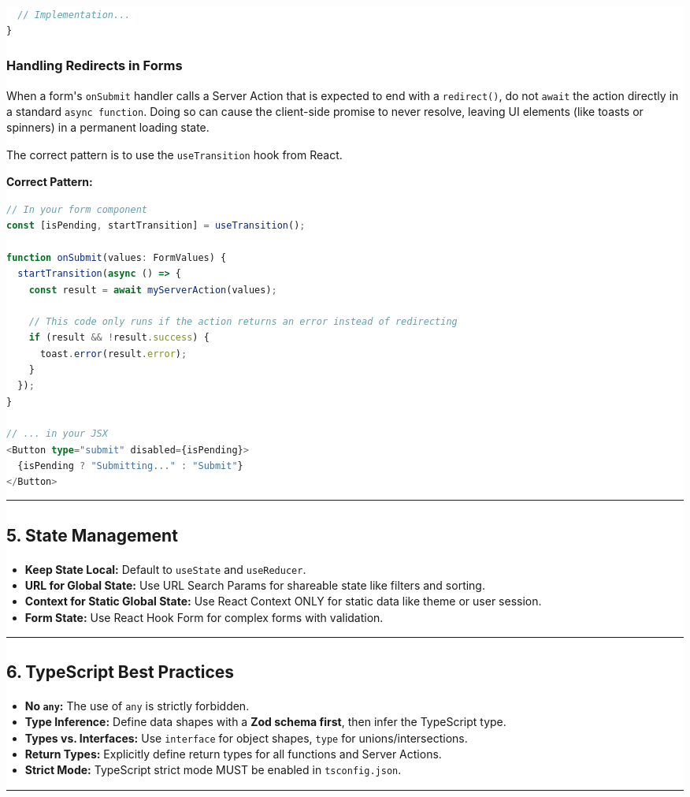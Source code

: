 ```typescript
  // Implementation...
}
```

### Handling Redirects in Forms

When a form's `onSubmit` handler calls a Server Action that is expected to end with a `redirect()`, do not `await` the action directly in a standard `async function`. Doing so can cause the client-side promise to never resolve, leaving UI elements (like toasts or spinners) in a permanent loading state.

The correct pattern is to use the `useTransition` hook from React.

**Correct Pattern:**

```typescript
// In your form component
const [isPending, startTransition] = useTransition();

function onSubmit(values: FormValues) {
  startTransition(async () => {
    const result = await myServerAction(values);

    // This code only runs if the action returns an error instead of redirecting
    if (result && !result.success) {
      toast.error(result.error);
    }
  });
}

// ... in your JSX
<Button type="submit" disabled={isPending}>
  {isPending ? "Submitting..." : "Submit"}
</Button>
```

---

## 5. State Management

- **Keep State Local:** Default to `useState` and `useReducer`.
- **URL for Global State:** Use URL Search Params for shareable state like filters and sorting.
- **Context for Static Global State:** Use React Context ONLY for static data like theme or user session.
- **Form State:** Use React Hook Form for complex forms with validation.

---

## 6. TypeScript Best Practices

- **No `any`:** The use of `any` is strictly forbidden.
- **Type Inference:** Define data shapes with a **Zod schema first**, then infer the TypeScript type.
- **Types vs. Interfaces:** Use `interface` for object shapes, `type` for unions/intersections.
- **Return Types:** Explicitly define return types for all functions and Server Actions.
- **Strict Mode:** TypeScript strict mode MUST be enabled in `tsconfig.json`.

---